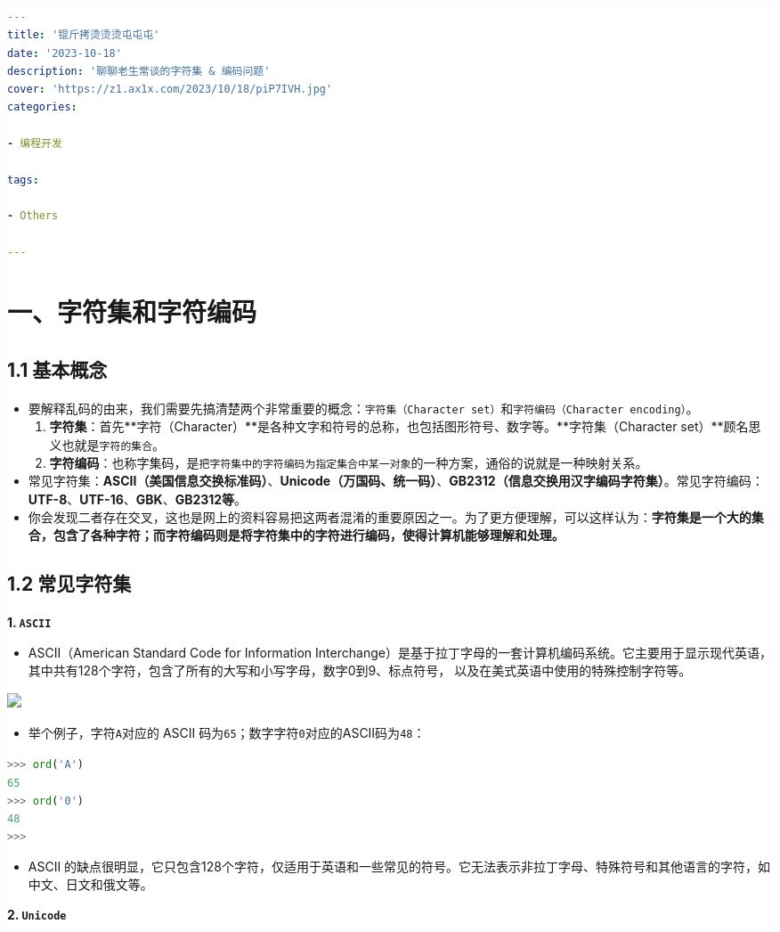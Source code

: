 ```yaml
---
title: '锟斤拷烫烫烫屯屯屯'
date: '2023-10-18'
description: '聊聊老生常谈的字符集 & 编码问题'
cover: 'https://z1.ax1x.com/2023/10/18/piP7IVH.jpg'
categories:

- 编程开发

tags:

- Others

---
```


# 一、字符集和字符编码

## 1.1 基本概念

- 要解释乱码的由来，我们需要先搞清楚两个非常重要的概念：`字符集（Character set）`和`字符编码（Character encoding）`。
  1. **字符集**：首先**字符（Character）**是各种文字和符号的总称，也包括图形符号、数字等。**字符集（Character set）**顾名思义也就是`字符的集合`。
  2. **字符编码**：也称字集码，是`把字符集中的字符编码为指定集合中某一对象`的一种方案，通俗的说就是一种映射关系。
- 常见字符集：**ASCII（美国信息交换标准码）**、**Unicode（万国码、统一码）**、**GB2312（信息交换用汉字编码字符集）**。常见字符编码：**UTF-8**、**UTF-16**、**GBK**、**GB2312等**。
- 你会发现二者存在交叉，这也是网上的资料容易把这两者混淆的重要原因之一。为了更方便理解，可以这样认为：**字符集是一个大的集合，包含了各种字符；而字符编码则是将字符集中的字符进行编码，使得计算机能够理解和处理。**

## 1.2 常见字符集

**1. `ASCII`**

- ASCII（American Standard Code for Information Interchange）是基于拉丁字母的一套计算机编码系统。它主要用于显示现代英语，其中共有128个字符，包含了所有的大写和小写字母，数字0到9、标点符号， 以及在美式英语中使用的特殊控制字符等。
  
<img src="https://z1.ax1x.com/2023/10/18/piPqKv6.png">

- 举个例子，字符`A`对应的 ASCII 码为`65`；数字字符`0`对应的ASCII码为`48`：

```python
>>> ord('A')
65
>>> ord('0')
48
>>>
```

- ASCII 的缺点很明显，它只包含128个字符，仅适用于英语和一些常见的符号。它无法表示非拉丁字母、特殊符号和其他语言的字符，如中文、日文和俄文等。

**2. `Unicode`**

